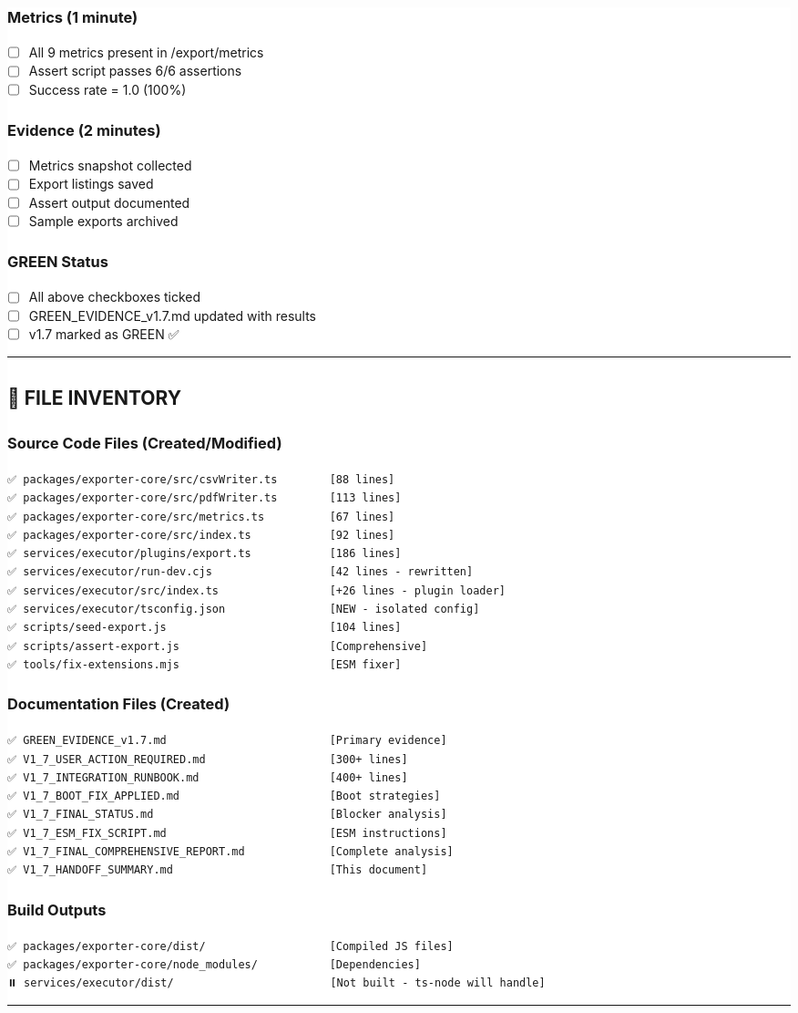 ### Metrics (1 minute)
- [ ] All 9 metrics present in /export/metrics
- [ ] Assert script passes 6/6 assertions
- [ ] Success rate = 1.0 (100%)

### Evidence (2 minutes)
- [ ] Metrics snapshot collected
- [ ] Export listings saved
- [ ] Assert output documented
- [ ] Sample exports archived

### GREEN Status
- [ ] All above checkboxes ticked
- [ ] GREEN_EVIDENCE_v1.7.md updated with results
- [ ] v1.7 marked as GREEN ✅

---

## 📁 FILE INVENTORY

### Source Code Files (Created/Modified)
```
✅ packages/exporter-core/src/csvWriter.ts        [88 lines]
✅ packages/exporter-core/src/pdfWriter.ts        [113 lines]
✅ packages/exporter-core/src/metrics.ts          [67 lines]
✅ packages/exporter-core/src/index.ts            [92 lines]
✅ services/executor/plugins/export.ts            [186 lines]
✅ services/executor/run-dev.cjs                  [42 lines - rewritten]
✅ services/executor/src/index.ts                 [+26 lines - plugin loader]
✅ services/executor/tsconfig.json                [NEW - isolated config]
✅ scripts/seed-export.js                         [104 lines]
✅ scripts/assert-export.js                       [Comprehensive]
✅ tools/fix-extensions.mjs                       [ESM fixer]
```

### Documentation Files (Created)
```
✅ GREEN_EVIDENCE_v1.7.md                         [Primary evidence]
✅ V1_7_USER_ACTION_REQUIRED.md                   [300+ lines]
✅ V1_7_INTEGRATION_RUNBOOK.md                    [400+ lines]
✅ V1_7_BOOT_FIX_APPLIED.md                       [Boot strategies]
✅ V1_7_FINAL_STATUS.md                           [Blocker analysis]
✅ V1_7_ESM_FIX_SCRIPT.md                         [ESM instructions]
✅ V1_7_FINAL_COMPREHENSIVE_REPORT.md             [Complete analysis]
✅ V1_7_HANDOFF_SUMMARY.md                        [This document]
```

### Build Outputs
```
✅ packages/exporter-core/dist/                   [Compiled JS files]
✅ packages/exporter-core/node_modules/           [Dependencies]
⏸️ services/executor/dist/                        [Not built - ts-node will handle]
```

---